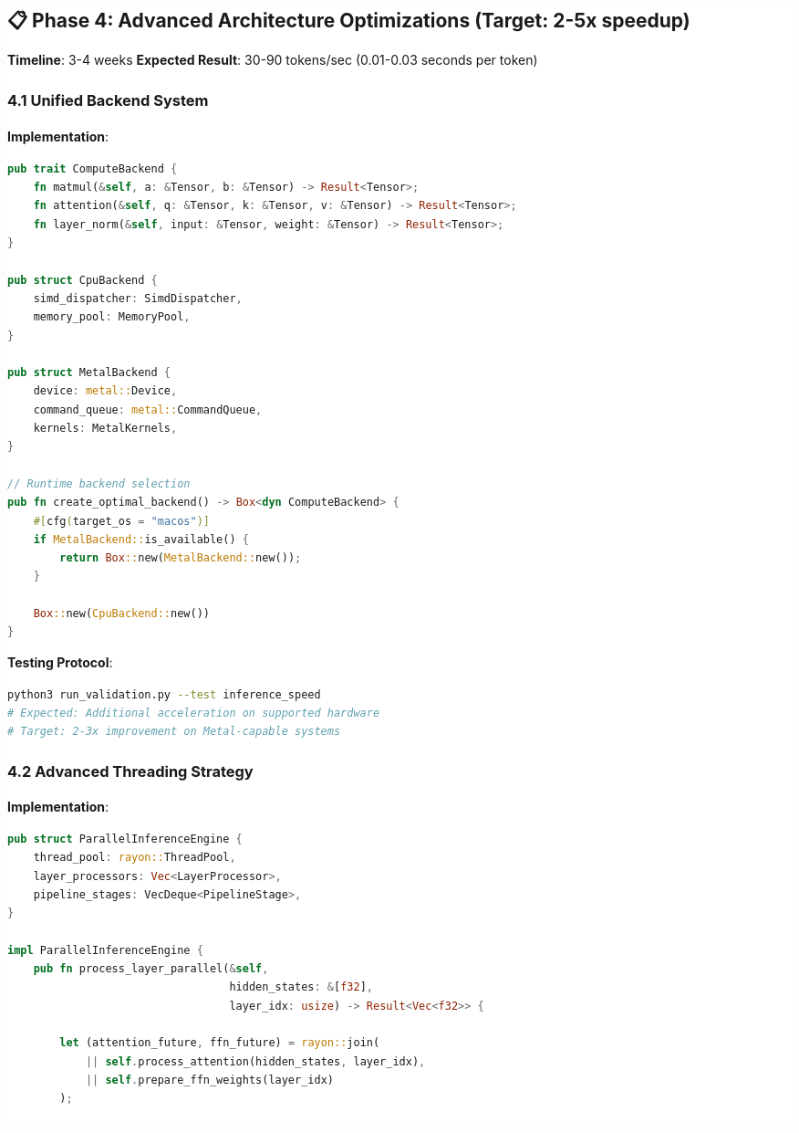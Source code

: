 ## 📋 Phase 4: Advanced Architecture Optimizations (Target: 2-5x speedup)
**Timeline**: 3-4 weeks
**Expected Result**: 30-90 tokens/sec (0.01-0.03 seconds per token)

### 4.1 Unified Backend System

**Implementation**:
```rust
pub trait ComputeBackend {
    fn matmul(&self, a: &Tensor, b: &Tensor) -> Result<Tensor>;
    fn attention(&self, q: &Tensor, k: &Tensor, v: &Tensor) -> Result<Tensor>;
    fn layer_norm(&self, input: &Tensor, weight: &Tensor) -> Result<Tensor>;
}

pub struct CpuBackend {
    simd_dispatcher: SimdDispatcher,
    memory_pool: MemoryPool,
}

pub struct MetalBackend {
    device: metal::Device,
    command_queue: metal::CommandQueue,
    kernels: MetalKernels,
}

// Runtime backend selection
pub fn create_optimal_backend() -> Box<dyn ComputeBackend> {
    #[cfg(target_os = "macos")]
    if MetalBackend::is_available() {
        return Box::new(MetalBackend::new());
    }
    
    Box::new(CpuBackend::new())
}
```

**Testing Protocol**:
```bash
python3 run_validation.py --test inference_speed
# Expected: Additional acceleration on supported hardware
# Target: 2-3x improvement on Metal-capable systems
```

### 4.2 Advanced Threading Strategy

**Implementation**:
```rust
pub struct ParallelInferenceEngine {
    thread_pool: rayon::ThreadPool,
    layer_processors: Vec<LayerProcessor>,
    pipeline_stages: VecDeque<PipelineStage>,
}

impl ParallelInferenceEngine {
    pub fn process_layer_parallel(&self, 
                                  hidden_states: &[f32],
                                  layer_idx: usize) -> Result<Vec<f32>> {
        
        let (attention_future, ffn_future) = rayon::join(
            || self.process_attention(hidden_states, layer_idx),
            || self.prepare_ffn_weights(layer_idx)
        );
        
```